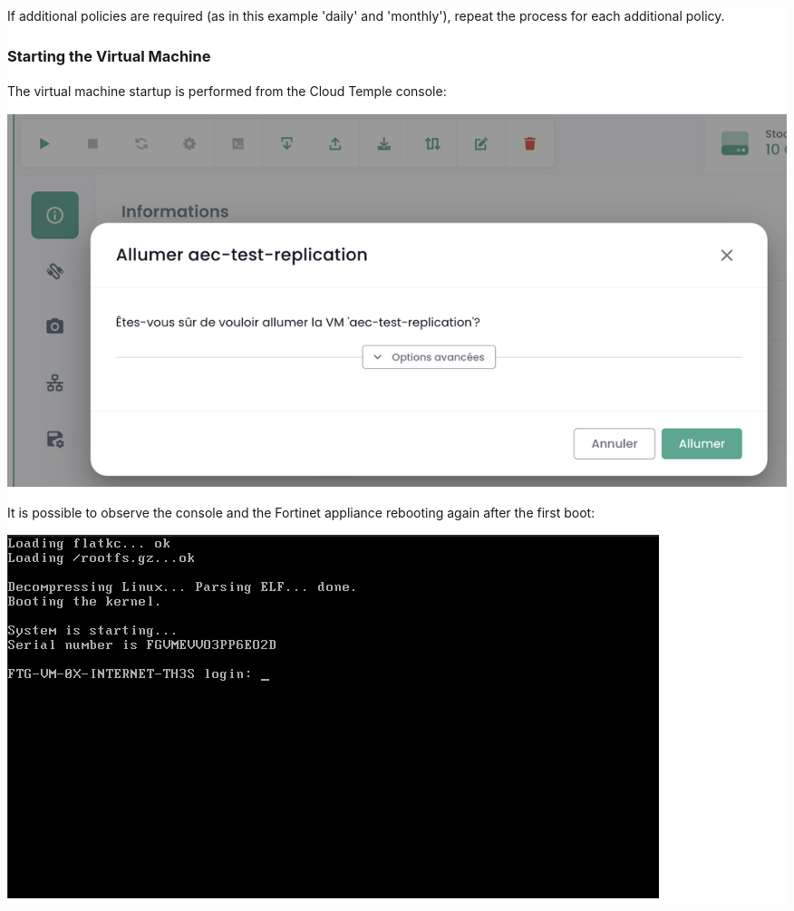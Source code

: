 If additional policies are required (as in this example 'daily' and 'monthly'), repeat the process for each additional policy.

### Starting the Virtual Machine

The virtual machine startup is performed from the Cloud Temple console:

![](images/vm_start_01.png)

It is possible to observe the console and the Fortinet appliance rebooting again after the first boot:

![](images/vm_start_02.png)
